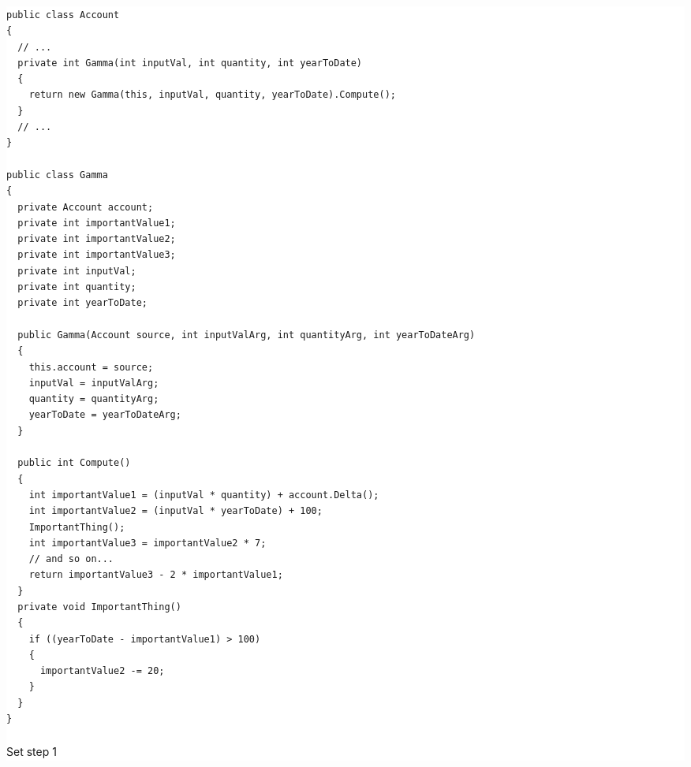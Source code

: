 ###

```
public class Account
{
  // ...
  private int Gamma(int inputVal, int quantity, int yearToDate)
  {
    return new Gamma(this, inputVal, quantity, yearToDate).Compute();
  }
  // ...
}

public class Gamma
{
  private Account account;
  private int importantValue1;
  private int importantValue2;
  private int importantValue3;
  private int inputVal;
  private int quantity;
  private int yearToDate;

  public Gamma(Account source, int inputValArg, int quantityArg, int yearToDateArg)
  {
    this.account = source;
    inputVal = inputValArg;
    quantity = quantityArg;
    yearToDate = yearToDateArg;
  }

  public int Compute()
  {
    int importantValue1 = (inputVal * quantity) + account.Delta();
    int importantValue2 = (inputVal * yearToDate) + 100;
    ImportantThing();
    int importantValue3 = importantValue2 * 7;
    // and so on...
    return importantValue3 - 2 * importantValue1;
  }
  private void ImportantThing()
  {
    if ((yearToDate - importantValue1) > 100)
    {
      importantValue2 -= 20;
    }
  }
}
```

###

Set step 1
